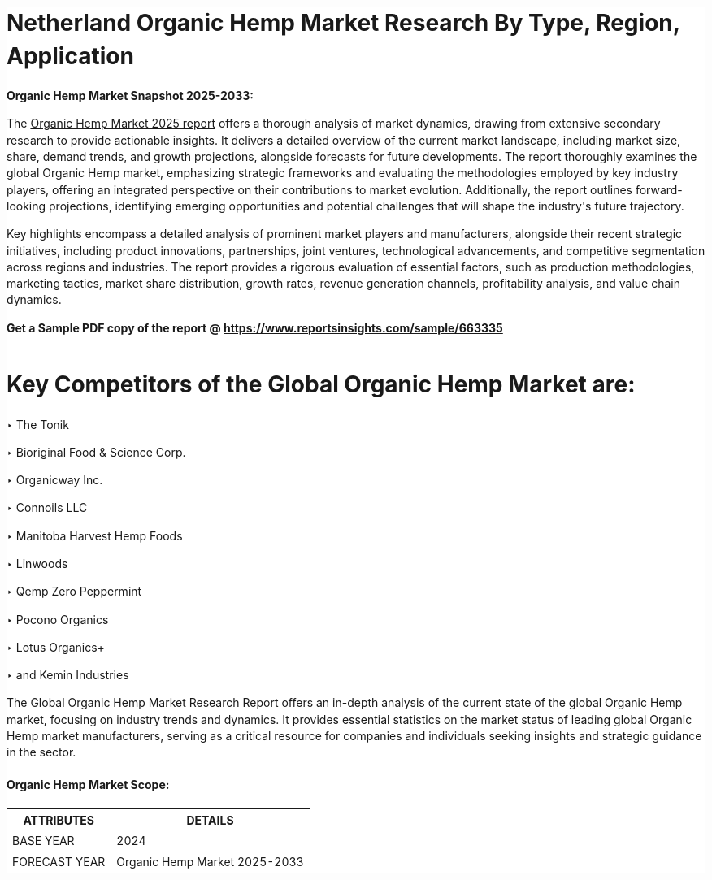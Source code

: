 # Netherland Organic Hemp Market Research By Type, Region, Application

<strong>Organic Hemp Market Snapshot 2025-2033:</strong>

 The <a href=https://www.reportsinsights.com/sample/663335>Organic Hemp Market 2025 report</a> offers a thorough analysis of market dynamics, drawing from extensive secondary research to provide actionable insights. It delivers a detailed overview of the current market landscape, including market size, share, demand trends, and growth projections, alongside forecasts for future developments. The report thoroughly examines the global Organic Hemp market, emphasizing strategic frameworks and evaluating the methodologies employed by key industry players, offering an integrated perspective on their contributions to market evolution. Additionally, the report outlines forward-looking projections, identifying emerging opportunities and potential challenges that will shape the industry's future trajectory.

Key highlights encompass a detailed analysis of prominent market players and manufacturers, alongside their recent strategic initiatives, including product innovations, partnerships, joint ventures, technological advancements, and competitive segmentation across regions and industries. The report provides a rigorous evaluation of essential factors, such as production methodologies, marketing tactics, market share distribution, growth rates, revenue generation channels, profitability analysis, and value chain dynamics.

<strong>Get a Sample PDF copy of the report @ <a href=https://www.reportsinsights.com/sample/663335>https://www.reportsinsights.com/sample/663335</a></strong>

# <strong>Key Competitors of the Global Organic Hemp Market are:</strong>

‣ The Tonik

‣ Bioriginal Food & Science Corp.

‣ Organicway Inc.

‣ Connoils LLC

‣ Manitoba Harvest Hemp Foods

‣ Linwoods

‣ Qemp Zero Peppermint

‣ Pocono Organics

‣ Lotus Organics+

‣ and Kemin Industries

The Global Organic Hemp Market Research Report offers an in-depth analysis of the current state of the global Organic Hemp market, focusing on industry trends and dynamics. It provides essential statistics on the market status of leading global Organic Hemp market manufacturers, serving as a critical resource for companies and individuals seeking insights and strategic guidance in the sector.

<h4>Organic Hemp Market Scope:</h4>
<table>
<tr>
<th>ATTRIBUTES</th>
<th>DETAILS</th>
</tr>
<tr>
<td>BASE YEAR</td>
<td>2024</td>
</tr>
<tr>
<td>FORECAST YEAR</td>
<td>Organic Hemp Market 2025-2033</td>
</tr>
<tr>